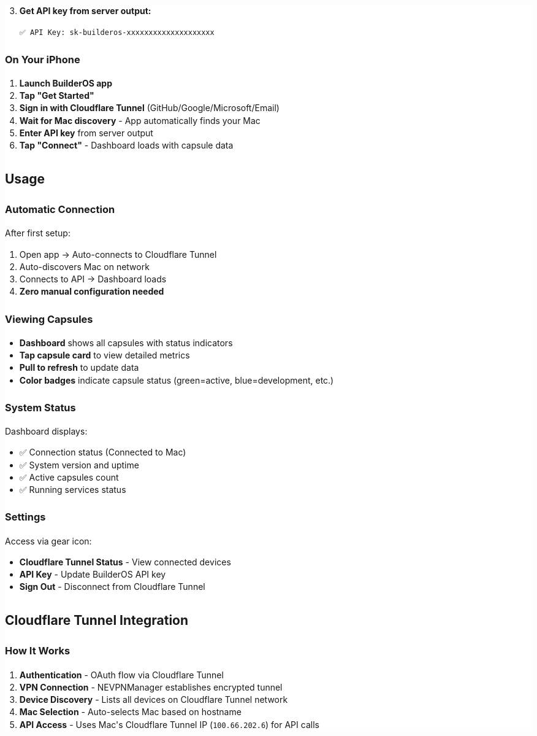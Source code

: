 3. **Get API key from server output:**
   ```
   ✅ API Key: sk-builderos-xxxxxxxxxxxxxxxxxxxx
   ```

### On Your iPhone

1. **Launch BuilderOS app**
2. **Tap "Get Started"**
3. **Sign in with Cloudflare Tunnel** (GitHub/Google/Microsoft/Email)
4. **Wait for Mac discovery** - App automatically finds your Mac
5. **Enter API key** from server output
6. **Tap "Connect"** - Dashboard loads with capsule data

## Usage

### Automatic Connection

After first setup:
1. Open app → Auto-connects to Cloudflare Tunnel
2. Auto-discovers Mac on network
3. Connects to API → Dashboard loads
4. **Zero manual configuration needed**

### Viewing Capsules

- **Dashboard** shows all capsules with status indicators
- **Tap capsule card** to view detailed metrics
- **Pull to refresh** to update data
- **Color badges** indicate capsule status (green=active, blue=development, etc.)

### System Status

Dashboard displays:
- ✅ Connection status (Connected to Mac)
- ✅ System version and uptime
- ✅ Active capsules count
- ✅ Running services status

### Settings

Access via gear icon:
- **Cloudflare Tunnel Status** - View connected devices
- **API Key** - Update BuilderOS API key
- **Sign Out** - Disconnect from Cloudflare Tunnel

## Cloudflare Tunnel Integration

### How It Works

1. **Authentication** - OAuth flow via Cloudflare Tunnel
2. **VPN Connection** - NEVPNManager establishes encrypted tunnel
3. **Device Discovery** - Lists all devices on Cloudflare Tunnel network
4. **Mac Selection** - Auto-selects Mac based on hostname
5. **API Access** - Uses Mac's Cloudflare Tunnel IP (`100.66.202.6`) for API calls

